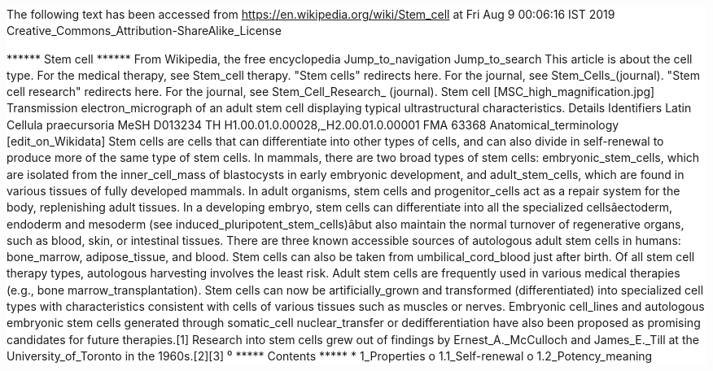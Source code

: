 The following text has been accessed from https://en.wikipedia.org/wiki/Stem_cell at Fri Aug 9 00:06:16 IST 2019
Creative_Commons_Attribution-ShareAlike_License





















****** Stem cell ******
From Wikipedia, the free encyclopedia
Jump_to_navigation Jump_to_search
This article is about the cell type. For the medical therapy, see Stem_cell
therapy.
"Stem cells" redirects here. For the journal, see Stem_Cells_(journal).
"Stem cell research" redirects here. For the journal, see Stem_Cell_Research_
(journal).
Stem cell
[MSC_high_magnification.jpg]
Transmission electron_micrograph of an adult stem cell displaying typical
ultrastructural characteristics.
Details
Identifiers
Latin Cellula praecursoria
MeSH  D013234
TH    H1.00.01.0.00028,_H2.00.01.0.00001
FMA   63368
Anatomical_terminology
[edit_on_Wikidata]
Stem cells are cells that can differentiate into other types of cells, and can
also divide in self-renewal to produce more of the same type of stem cells.
In mammals, there are two broad types of stem cells: embryonic_stem_cells,
which are isolated from the inner_cell_mass of blastocysts in early embryonic
development, and adult_stem_cells, which are found in various tissues of fully
developed mammals. In adult organisms, stem cells and progenitor_cells act as a
repair system for the body, replenishing adult tissues. In a developing embryo,
stem cells can differentiate into all the specialized cellsâectoderm,
endoderm and mesoderm (see induced_pluripotent_stem_cells)âbut also maintain
the normal turnover of regenerative organs, such as blood, skin, or intestinal
tissues.
There are three known accessible sources of autologous adult stem cells in
humans: bone_marrow, adipose_tissue, and blood. Stem cells can also be taken
from umbilical_cord_blood just after birth. Of all stem cell therapy types,
autologous harvesting involves the least risk.
Adult stem cells are frequently used in various medical therapies (e.g., bone
marrow_transplantation). Stem cells can now be artificially_grown and
transformed (differentiated) into specialized cell types with characteristics
consistent with cells of various tissues such as muscles or nerves. Embryonic
cell_lines and autologous embryonic stem cells generated through somatic_cell
nuclear_transfer or dedifferentiation have also been proposed as promising
candidates for future therapies.[1] Research into stem cells grew out of
findings by Ernest_A._McCulloch and James_E._Till at the University_of_Toronto
in the 1960s.[2][3]
⁰
***** Contents *****
    * 1_Properties
          o 1.1_Self-renewal
          o 1.2_Potency_meaning
